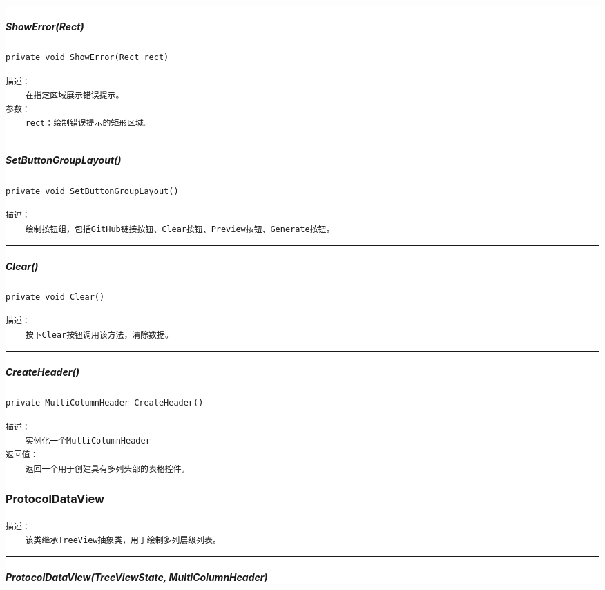 ------

##### ShowError(Rect)

`private void ShowError(Rect rect)`

```
描述：
	在指定区域展示错误提示。
参数：
	rect：绘制错误提示的矩形区域。
```

------

##### SetButtonGroupLayout()

`private void SetButtonGroupLayout()`

```
描述：
	绘制按钮组，包括GitHub链接按钮、Clear按钮、Preview按钮、Generate按钮。
```

------

##### Clear()

`private void Clear()`

```
描述：
	按下Clear按钮调用该方法，清除数据。
```

------

##### CreateHeader()

`private MultiColumnHeader CreateHeader()`

```
描述：
	实例化一个MultiColumnHeader
返回值：
	返回一个用于创建具有多列头部的表格控件。
```



### ProtocolDataView

```
描述：
	该类继承TreeView抽象类，用于绘制多列层级列表。
```

------

##### ProtocolDataView(TreeViewState, MultiColumnHeader)
